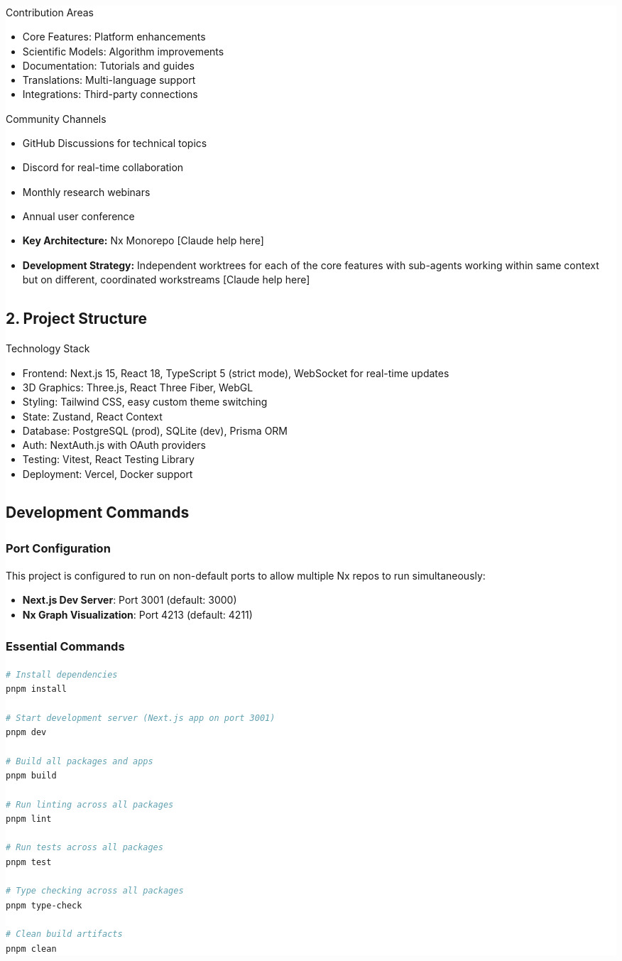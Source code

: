   Contribution Areas

  - Core Features: Platform enhancements
  - Scientific Models: Algorithm improvements
  - Documentation: Tutorials and guides
  - Translations: Multi-language support
  - Integrations: Third-party connections

  Community Channels

  - GitHub Discussions for technical topics
  - Discord for real-time collaboration
  - Monthly research webinars
  - Annual user conference


- **Key Architecture:** Nx Monorepo [Claude help here]
- **Development Strategy:** Independent worktrees for each of the core features with sub-agents working within same context but on different, coordinated workstreams [Claude help here]

## 2. Project Structure

  Technology Stack

  - Frontend: Next.js 15, React 18, TypeScript 5 (strict mode), WebSocket for real-time updates
  - 3D Graphics: Three.js, React Three Fiber, WebGL
  - Styling: Tailwind CSS, easy custom theme switching
  - State: Zustand, React Context
  - Database: PostgreSQL (prod), SQLite (dev), Prisma ORM
  - Auth: NextAuth.js with OAuth providers
  - Testing: Vitest, React Testing Library
  - Deployment: Vercel, Docker support




## Development Commands

### Port Configuration
This project is configured to run on non-default ports to allow multiple Nx repos to run simultaneously:
- **Next.js Dev Server**: Port 3001 (default: 3000)
- **Nx Graph Visualization**: Port 4213 (default: 4211)

### Essential Commands
```bash
# Install dependencies
pnpm install

# Start development server (Next.js app on port 3001)
pnpm dev

# Build all packages and apps
pnpm build

# Run linting across all packages
pnpm lint

# Run tests across all packages
pnpm test

# Type checking across all packages
pnpm type-check

# Clean build artifacts
pnpm clean
```